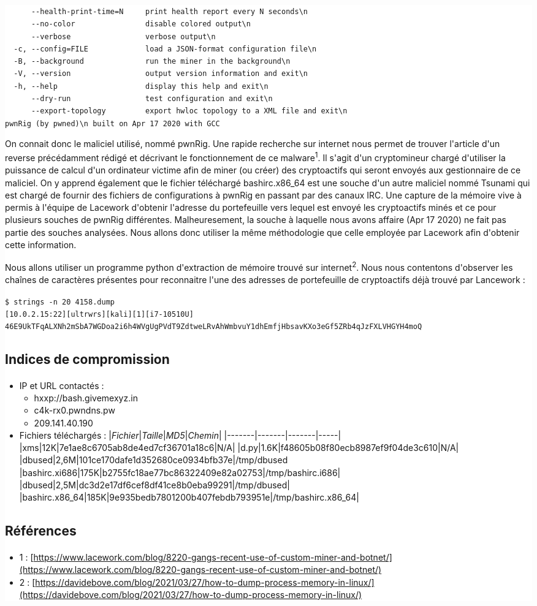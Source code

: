 ```
      --health-print-time=N     print health report every N seconds\n
      --no-color                disable colored output\n
      --verbose                 verbose output\n
  -c, --config=FILE             load a JSON-format configuration file\n
  -B, --background              run the miner in the background\n
  -V, --version                 output version information and exit\n
  -h, --help                    display this help and exit\n
      --dry-run                 test configuration and exit\n
      --export-topology         export hwloc topology to a XML file and exit\n
pwnRig (by pwned)\n built on Apr 17 2020 with GCC
```
On connait donc le maliciel utilisé, nommé pwnRig. Une rapide recherche sur internet nous permet de trouver l'article d'un reverse précédamment rédigé et décrivant le fonctionnement de ce malware<sup>1</sup>. Il s'agit d'un cryptomineur chargé d'utiliser la puissance de calcul d'un ordinateur victime afin de miner (ou créer) des cryptoactifs qui seront envoyés aux gestionnaire de ce maliciel. On y apprend également que le fichier téléchargé bashirc.x86_64 est une souche d'un autre maliciel nommé Tsunami qui est chargé de fournir des fichiers de configurations à pwnRig en passant par des canaux IRC. Une capture de la mémoire vive à permis à l'équipe de Lacework d'obtenir l'adresse du portefeuille vers lequel est envoyé les cryptoactifs minés et ce pour plusieurs souches de pwnRig différentes. Malheuresement, la souche à laquelle nous avons affaire (Apr 17 2020) ne fait pas partie des souches analysées. Nous allons donc utiliser la même méthodologie que celle employée par Lacework afin d'obtenir cette information. 

Nous allons utiliser un programme python d'extraction de mémoire trouvé sur internet<sup>2</sup>. Nous nous contentons d'observer les chaînes de caractères présentes pour reconnaitre l'une des adresses de portefeuille de cryptoactifs déjà trouvé par Lancework :
```
$ strings -n 20 4158.dump 
[10.0.2.15:22][ultrwrs][kali][1][i7-10510U]
46E9UkTFqALXNh2mSbA7WGDoa2i6h4WVgUgPVdT9ZdtweLRvAhWmbvuY1dhEmfjHbsavKXo3eGf5ZRb4qJzFXLVHGYH4moQ
```
## Indices de compromission
* IP et URL contactés : 
  * hxxp://bash.givemexyz.in
  * c4k-<span>rx0.pwn<span>dns.p<span>w
  * 209.141.40.190
* Fichiers téléchargés :
  |*Fichier*|*Taille*|*MD5*|*Chemin*|
  |-------|-------|-------|-----|
  |xms|12K|7e1ae8c6705ab8de4ed7cf36701a18c6|N/A|
  |d.p<span>y|1.6K|f48605b08f80ecb8987ef9f04de3c610|N/A|
  |dbused|2,6M|101ce170dafe1d352680ce0934bfb37e|/tmp/dbused
  |bashirc.xi686|175K|b2755fc18ae77bc86322409e82a02753|/tmp/bashirc.i686|
  |dbused|2,5M|dc3d2e17df6cef8df41ce8b0eba99291|/tmp/dbused|
  |bashirc.x86_64|185K|9e935bedb7801200b407febdb793951e|/tmp/bashirc.x86_64|
## Références 
* 1 : [https://www.lacework.com/blog/8220-gangs-recent-use-of-custom-miner-and-botnet/](https://www.lacework.com/blog/8220-gangs-recent-use-of-custom-miner-and-botnet/)
* 2 : [https://davidebove.com/blog/2021/03/27/how-to-dump-process-memory-in-linux/](https://davidebove.com/blog/2021/03/27/how-to-dump-process-memory-in-linux/)